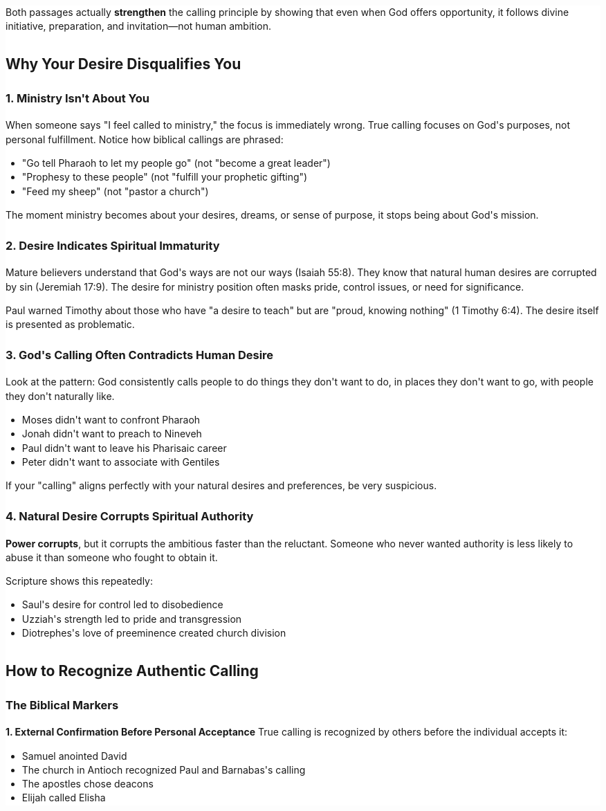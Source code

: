 Both passages actually **strengthen** the calling principle by showing that even when God offers opportunity, it follows divine initiative, preparation, and invitation—not human ambition.

## Why Your Desire Disqualifies You

### 1. Ministry Isn't About You

When someone says "I feel called to ministry," the focus is immediately wrong. True calling focuses on God's purposes, not personal fulfillment. Notice how biblical callings are phrased:

- "Go tell Pharaoh to let my people go" (not "become a great leader")
- "Prophesy to these people" (not "fulfill your prophetic gifting")
- "Feed my sheep" (not "pastor a church")

The moment ministry becomes about your desires, dreams, or sense of purpose, it stops being about God's mission.

### 2. Desire Indicates Spiritual Immaturity

Mature believers understand that God's ways are not our ways (Isaiah 55:8). They know that natural human desires are corrupted by sin (Jeremiah 17:9). The desire for ministry position often masks pride, control issues, or need for significance.

Paul warned Timothy about those who have "a desire to teach" but are "proud, knowing nothing" (1 Timothy 6:4). The desire itself is presented as problematic.

### 3. God's Calling Often Contradicts Human Desire

Look at the pattern: God consistently calls people to do things they don't want to do, in places they don't want to go, with people they don't naturally like.

- Moses didn't want to confront Pharaoh
- Jonah didn't want to preach to Nineveh
- Paul didn't want to leave his Pharisaic career
- Peter didn't want to associate with Gentiles

If your "calling" aligns perfectly with your natural desires and preferences, be very suspicious.

### 4. Natural Desire Corrupts Spiritual Authority

**Power corrupts**, but it corrupts the ambitious faster than the reluctant. Someone who never wanted authority is less likely to abuse it than someone who fought to obtain it.

Scripture shows this repeatedly:
- Saul's desire for control led to disobedience
- Uzziah's strength led to pride and transgression
- Diotrephes's love of preeminence created church division

## How to Recognize Authentic Calling

### The Biblical Markers

**1. External Confirmation Before Personal Acceptance**
True calling is recognized by others before the individual accepts it:
- Samuel anointed David
- The church in Antioch recognized Paul and Barnabas's calling
- The apostles chose deacons
- Elijah called Elisha
